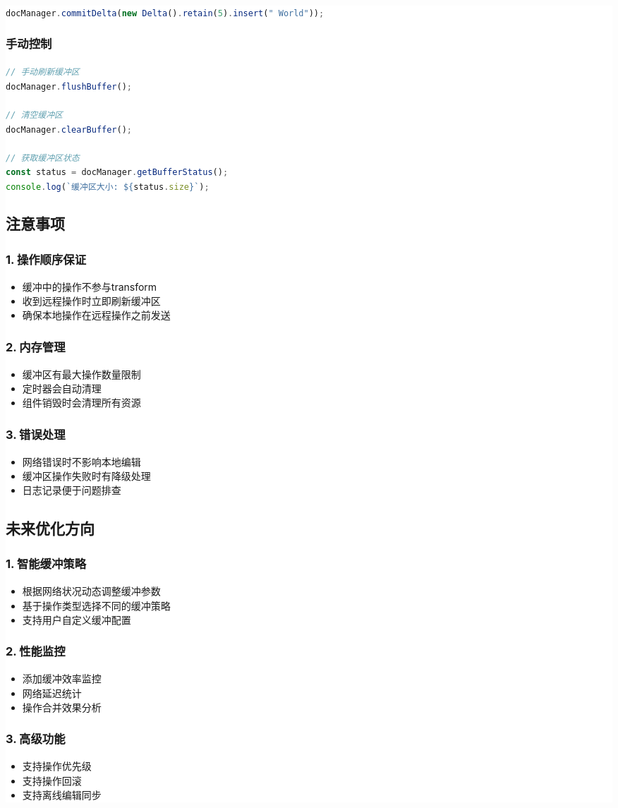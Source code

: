 ```typescript
docManager.commitDelta(new Delta().retain(5).insert(" World"));
```

### 手动控制

```typescript
// 手动刷新缓冲区
docManager.flushBuffer();

// 清空缓冲区
docManager.clearBuffer();

// 获取缓冲区状态
const status = docManager.getBufferStatus();
console.log(`缓冲区大小: ${status.size}`);
```

## 注意事项

### 1. 操作顺序保证

- 缓冲中的操作不参与transform
- 收到远程操作时立即刷新缓冲区
- 确保本地操作在远程操作之前发送

### 2. 内存管理

- 缓冲区有最大操作数量限制
- 定时器会自动清理
- 组件销毁时会清理所有资源

### 3. 错误处理

- 网络错误时不影响本地编辑
- 缓冲区操作失败时有降级处理
- 日志记录便于问题排查

## 未来优化方向

### 1. 智能缓冲策略

- 根据网络状况动态调整缓冲参数
- 基于操作类型选择不同的缓冲策略
- 支持用户自定义缓冲配置

### 2. 性能监控

- 添加缓冲效率监控
- 网络延迟统计
- 操作合并效果分析

### 3. 高级功能

- 支持操作优先级
- 支持操作回滚
- 支持离线编辑同步
